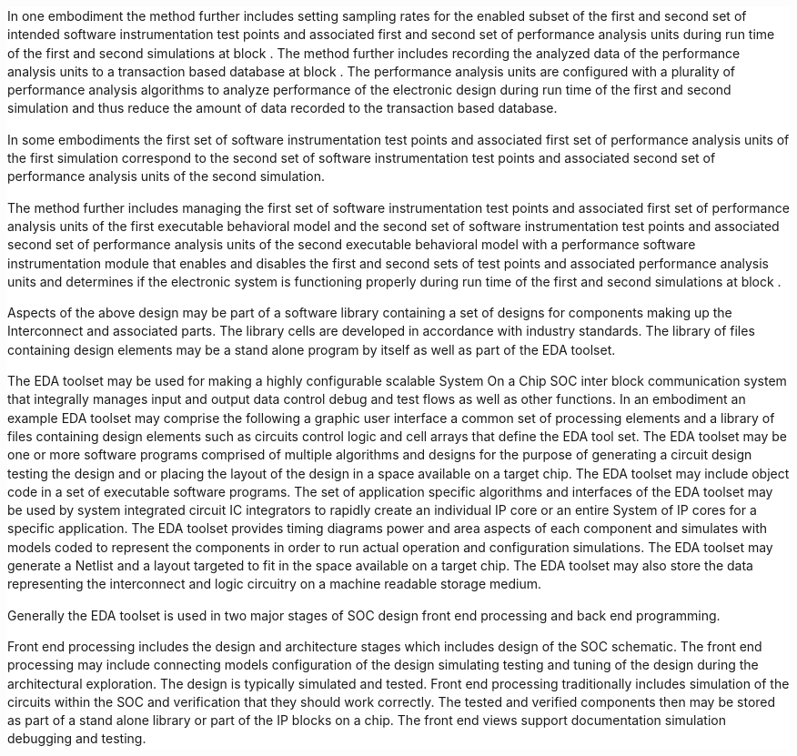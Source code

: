 In one embodiment the method further includes setting sampling rates for the enabled subset of the first and second set of intended software instrumentation test points and associated first and second set of performance analysis units during run time of the first and second simulations at block . The method further includes recording the analyzed data of the performance analysis units to a transaction based database at block . The performance analysis units are configured with a plurality of performance analysis algorithms to analyze performance of the electronic design during run time of the first and second simulation and thus reduce the amount of data recorded to the transaction based database.

In some embodiments the first set of software instrumentation test points and associated first set of performance analysis units of the first simulation correspond to the second set of software instrumentation test points and associated second set of performance analysis units of the second simulation.

The method further includes managing the first set of software instrumentation test points and associated first set of performance analysis units of the first executable behavioral model and the second set of software instrumentation test points and associated second set of performance analysis units of the second executable behavioral model with a performance software instrumentation module that enables and disables the first and second sets of test points and associated performance analysis units and determines if the electronic system is functioning properly during run time of the first and second simulations at block .

Aspects of the above design may be part of a software library containing a set of designs for components making up the Interconnect and associated parts. The library cells are developed in accordance with industry standards. The library of files containing design elements may be a stand alone program by itself as well as part of the EDA toolset.

The EDA toolset may be used for making a highly configurable scalable System On a Chip SOC inter block communication system that integrally manages input and output data control debug and test flows as well as other functions. In an embodiment an example EDA toolset may comprise the following a graphic user interface a common set of processing elements and a library of files containing design elements such as circuits control logic and cell arrays that define the EDA tool set. The EDA toolset may be one or more software programs comprised of multiple algorithms and designs for the purpose of generating a circuit design testing the design and or placing the layout of the design in a space available on a target chip. The EDA toolset may include object code in a set of executable software programs. The set of application specific algorithms and interfaces of the EDA toolset may be used by system integrated circuit IC integrators to rapidly create an individual IP core or an entire System of IP cores for a specific application. The EDA toolset provides timing diagrams power and area aspects of each component and simulates with models coded to represent the components in order to run actual operation and configuration simulations. The EDA toolset may generate a Netlist and a layout targeted to fit in the space available on a target chip. The EDA toolset may also store the data representing the interconnect and logic circuitry on a machine readable storage medium.

Generally the EDA toolset is used in two major stages of SOC design front end processing and back end programming.

Front end processing includes the design and architecture stages which includes design of the SOC schematic. The front end processing may include connecting models configuration of the design simulating testing and tuning of the design during the architectural exploration. The design is typically simulated and tested. Front end processing traditionally includes simulation of the circuits within the SOC and verification that they should work correctly. The tested and verified components then may be stored as part of a stand alone library or part of the IP blocks on a chip. The front end views support documentation simulation debugging and testing.
